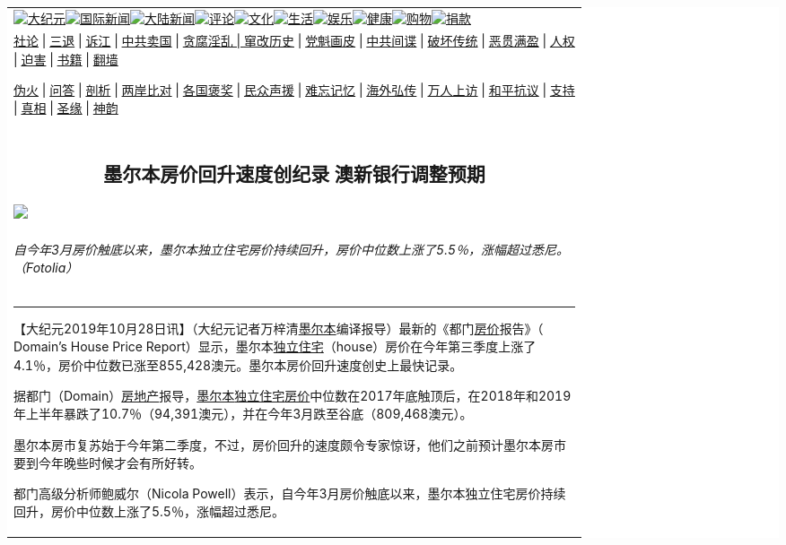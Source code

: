 <a name="1" id="1" target="_blank"></a><span id="1"></span>
<table border="0"><tr><td colspan="2" VALIGN=TOP><a href="https://github.com/ilwfed2579/djy/blob/master/gb/nsc413.md#1"><img src="https://raw.githubusercontent.com/ilwfed2579/www/master/t/djy/1.jpg" title="大纪元"></a><a href="https://github.com/ilwfed2579/djy/blob/master/gb/n24hr.md#1"><img src="https://raw.githubusercontent.com/ilwfed2579/www/master/t/djy/3.jpg" title="国际新闻"></a><a href="https://github.com/ilwfed2579/djy/blob/master/gb/nsc413.md#1"><img src="https://raw.githubusercontent.com/ilwfed2579/www/master/t/djy/4.jpg" title="大陆新闻"></a><a href="https://github.com/ilwfed2579/djy/blob/master/gb/news392.md#1"><img src="https://raw.githubusercontent.com/ilwfed2579/www/master/t/djy/5.jpg" title="评论"></a><a href="https://github.com/ilwfed2579/djy/blob/master/gb/news2007.md#1"><img src="https://raw.githubusercontent.com/ilwfed2579/www/master/t/djy/6.jpg" title="文化"></a><a href="https://github.com/ilwfed2579/djy/blob/master/gb/news2008.md#1"><img src="https://raw.githubusercontent.com/ilwfed2579/www/master/t/djy/7.jpg" title="生活"></a><a href="https://github.com/ilwfed2579/djy/blob/master/gb/ncyule.md#1"><img src="https://raw.githubusercontent.com/ilwfed2579/www/master/t/djy/8.jpg" title="娱乐"></a><a href="https://github.com/ilwfed2579/djy/blob/master/gb/nsc1002.md#1"><img src="https://raw.githubusercontent.com/ilwfed2579/www/master/t/djy/9.jpg" title="健康"><a href="https://www.youlucky.com"><img src="https://raw.githubusercontent.com/ilwfed2579/www/master/t/djy/10.jpg" title="购物"></a><a href="https://www.supportepoch.org/donation?utm_medium=epochtimes&utm_source=referral&utm_campaign=donate_button_djyhomepage"><img src="https://raw.githubusercontent.com/ilwfed2579/www/master/t/djy/12.jpg" title="捐款"></a></td></tr>
<tr><td colspan="2" VALIGN=TOP><a target="_blank" href="https://github.com/ilwfed2579/djy/blob/master/gb/9p.md#1">社论</a> | <a target="_blank" href="https://github.com/ilwfed2579/djy/blob/master/gb/nf5657.md#1">三退</a> | <a target="_blank" href="https://github.com/ilwfed2579/djy/blob/master/gb/nf6123.md#1">诉江</a> | <a target="_blank" href="https://github.com/ilwfed2579/djy/blob/master/gb/nf1176117.md#1">中共卖国</a> | <a target="_blank" href="https://github.com/ilwfed2579/djy/blob/master/gb/nf5773.md#1">贪腐淫乱 | <a target="_blank" href="https://github.com/ilwfed2579/djy/blob/master/gb/nf1176115.md#1">窜改历史</a> | <a target="_blank" href="https://github.com/ilwfed2579/djy/blob/master/gb/nf1176107.md#1">党魁画皮</a> | <a target="_blank" href="https://github.com/ilwfed2579/djy/blob/master/gb/nf1320400.md#1">中共间谍</a> | <a target="_blank" href="https://github.com/ilwfed2579/djy/blob/master/gb/nf1176114.md#1">破坏传统</a> | <a target="_blank" href="https://github.com/ilwfed2579/djy/blob/master/gb/nf5287.md#1">恶贯满盈</a> | <a target="_blank" href="https://github.com/ilwfed2579/djy/blob/master/gb/ncid278.md#1">人权</a> | <a target="_blank" href="https://github.com/ilwfed2579/djy/blob/master/gb/nf1176111.md#1">迫害</a> | <a target="_blank" href="https://github.com/ilwfed2579/djy/blob/master/gb/nf1235328.md#1">书籍</a> | <a target="_blank" href="https://github.com/ilwfed2579/www/blob/master/README.md?zsrh#1">翻墙</a></p><p><a target="_blank" href="https://github.com/ilwfed2579/djy/blob/master/gb/nf5562.md#1">伪火</a> | <a target="_blank" href="https://github.com/ilwfed2579/djy/blob/master/gb/nf4378.md#1">问答</a> | <a target="_blank" href="https://github.com/ilwfed2579/djy/blob/master/gb/nf5792.md#1">剖析</a> | <a target="_blank" href="https://github.com/ilwfed2579/djy/blob/master/gb/nf5735.md#1">两岸比对</a> | <a target="_blank" href="https://github.com/ilwfed2579/djy/blob/master/gb/nf6119.md#1">各国褒奖</a> | <a target="_blank" href="https://github.com/ilwfed2579/djy/blob/master/gb/nf6120.md#1">民众声援</a> | <a target="_blank" href="https://github.com/ilwfed2579/djy/blob/master/gb/nf1188594.md#1">难忘记忆</a> | <a target="_blank" href="https://github.com/ilwfed2579/djy/blob/master/gb/nf3180.md#1">海外弘传</a> | <a target="_blank" href="https://github.com/ilwfed2579/djy/blob/master/gb/nf5410.md#1">万人上访</a> | <a target="_blank" href="https://github.com/ilwfed2579/ntdtv/blob/master/gb/prog1530_1.md#1">和平抗议</a> | <a target="_blank" href="https://github.com/ilwfed2579/djy/blob/master/gb/nf4386.md#1">支持</a> | <a target="_blank" href="https://github.com/ilwfed2579/djy/blob/master/gb/nf4389.md#1">真相</a> | <a target="_blank" href="https://github.com/ilwfed2579/djy/blob/master/gb/nf5790.md#1">圣缘</a> | <a target="_blank" href="https://github.com/ilwfed2579/djy/blob/master/gb/nf4786.md#1">神韵</a></td></tr>
<tr><td VALIGN=TOP width="626"><h2 align=center>墨尔本房价回升速度创纪录 澳新银行调整预期</h2>
<img src="http://i.epochtimes.com/assets/uploads/2019/10/Fotolia_34129342_Subscription_L-1024x741-e1568712795877-600x434-600x400.jpg" />
<h6>自今年3月房价触底以来，墨尔本独立住宅房价持续回升，房价中位数上涨了5.5％，涨幅超过悉尼。（Fotolia）
</h6>
<hr>
<p>【大纪元2019年10月28日讯】（大纪元记者万梓清<a href="https://github.com/ilwfed2579/djy/blob/master/gb/tag/%E5%A2%A8%E5%B0%94%E6%9C%AC.md">墨尔本</a>编译报导）最新的《都门<a href="https://github.com/ilwfed2579/djy/blob/master/gb/tag/%E6%88%BF%E4%BB%B7.md">房价</a>报告》（ Domain’s House Price Report）显示，墨尔本<a href="https://github.com/ilwfed2579/djy/blob/master/gb/tag/%E7%8B%AC%E7%AB%8B%E4%BD%8F%E5%AE%85.md">独立住宅</a>（house）房价在今年第三季度上涨了4.1％，房价中位数已涨至855,428澳元。墨尔本房价回升速度创史上最快记录。</p>
<p>据都门（Domain）<a href="https://github.com/ilwfed2579/djy/blob/master/gb/tag/%E6%88%BF%E5%9C%B0%E4%BA%A7.md">房地产</a>报导，<a href="https://github.com/ilwfed2579/djy/blob/master/gb/tag/%E5%A2%A8%E5%B0%94%E6%9C%AC.md">墨尔本</a><a href="https://github.com/ilwfed2579/djy/blob/master/gb/tag/%E7%8B%AC%E7%AB%8B%E4%BD%8F%E5%AE%85.md">独立住宅</a><a href="https://github.com/ilwfed2579/djy/blob/master/gb/tag/%E6%88%BF%E4%BB%B7.md">房价</a>中位数在2017年底触顶后，在2018年和2019年上半年暴跌了10.7％（94,391澳元），并在今年3月跌至谷底（809,468澳元）。</p>
<p>墨尔本房市复苏始于今年第二季度，不过，房价回升的速度颇令专家惊讶，他们之前预计墨尔本房市要到今年晚些时候才会有所好转。</p>
<p>都门高级分析师鲍威尔（Nicola Powell）表示，自今年3月房价触底以来，墨尔本独立住宅房价持续回升，房价中位数上涨了5.5％，涨幅超过悉尼。</p>
